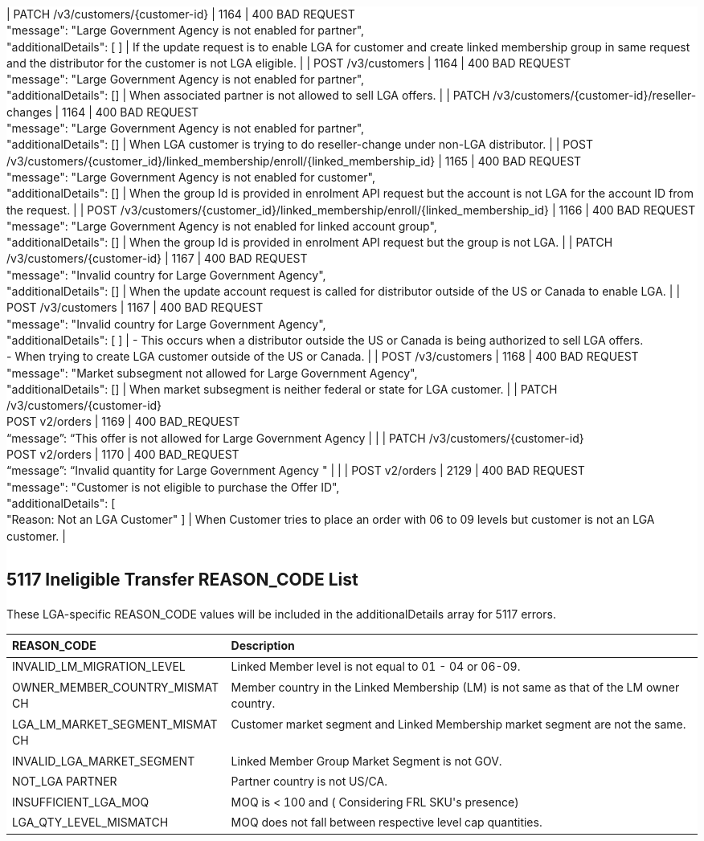 | PATCH /v3/customers/{customer-id}                                               | 1164       | 400 BAD REQUEST <br /> "message": "Large Government Agency is not enabled for partner", <br />  "additionalDetails": [ ]                                     | If the update request is to enable LGA for customer and create linked membership group in same request and the distributor for the customer is not LGA eligible. |
| POST /v3/customers                                                               | 1164       | 400 BAD REQUEST <br /> "message": "Large Government Agency is not enabled for partner", <br /> "additionalDetails": []                                       | When associated partner is not allowed to sell LGA offers.                                                                                                       |
| PATCH /v3/customers/{customer-id}/reseller-changes                               | 1164       | 400 BAD REQUEST <br /> "message": "Large Government Agency is not enabled for partner", <br /> "additionalDetails": []                                       | When LGA customer is trying to do reseller-change under non-LGA distributor.                                                                                     |
| POST /v3/customers/{customer_id}/linked_membership/enroll/{linked_membership_id} | 1165       | 400 BAD REQUEST <br /> "message": "Large Government Agency is not enabled for customer", <br /> "additionalDetails": []                                      | When the group Id is provided in enrolment API request but the account is not LGA for the account ID from the request.                                           |
| POST /v3/customers/{customer_id}/linked_membership/enroll/{linked_membership_id} | 1166       | 400 BAD REQUEST<br /> "message": "Large Government Agency is not enabled for linked account group", <br /> "additionalDetails": []                           | When the group Id is provided in enrolment API request but the group is not LGA.                                                                                 |
| PATCH /v3/customers/{customer-id}                                               | 1167       | 400 BAD REQUEST <br /> "message": "Invalid country for Large Government Agency", <br /> "additionalDetails": []                                          | When the update account request is called for distributor outside of the US or Canada to enable LGA.                                                                 |
| POST /v3/customers                                                               | 1167       | 400 BAD REQUEST <br /> "message": "Invalid country for Large Government Agency", <br /> "additionalDetails": [ ]                                         | - This occurs when a distributor outside the US or Canada is being authorized to sell LGA offers. <br /> - When trying to create LGA customer outside of the US or Canada.  |
| POST /v3/customers                                                               | 1168       | 400 BAD REQUEST <br /> "message": "Market subsegment not allowed for Large Government Agency", <br /> "additionalDetails": []                                | When market subsegment is neither federal or state for LGA customer.                                                                                             |
| PATCH /v3/customers/{customer-id} <br /> POST v2/orders                          | 1169       | 400 BAD_REQUEST <br /> “message”: “This offer is not allowed for Large Government Agency                                                                  |                                                                                                                                                                  |
| PATCH /v3/customers/{customer-id} <br /> POST v2/orders                          | 1170       | 400 BAD_REQUEST <br /> “message”: “Invalid quantity for Large Government Agency "                                                                         |                                                                                                                                                                  |
| POST v2/orders                                                                   | 2129       | 400 BAD REQUEST <br /> "message": "Customer is not eligible to purchase the Offer ID", <br />  "additionalDetails": [ <br /> "Reason: Not an LGA Customer" ] | When Customer tries to place an order with 06 to 09 levels but customer is not an LGA customer.                                                                  |

## 5117 Ineligible Transfer REASON_CODE List

These LGA-specific REASON_CODE values will be included in the additionalDetails array for 5117 errors.

| REASON_CODE                    | Description                                                                               |
|:-------------------------------|:------------------------------------------------------------------------------------------|
| INVALID_LM_MIGRATION_LEVEL     | Linked Member level is not equal to 01 - 04 or 06-09.                                     |
| OWNER_MEMBER_COUNTRY_MISMATCH  | Member country in the Linked Membership (LM) is not same as that of the LM owner country. |
| LGA_LM_MARKET_SEGMENT_MISMATCH | Customer market segment and Linked Membership market segment are not the same.            |
| INVALID_LGA_MARKET_SEGMENT     | Linked Member Group Market Segment is not GOV.                                            |
| NOT_LGA PARTNER                | Partner country is not US/CA.                                                             |
| INSUFFICIENT_LGA_MOQ           | MOQ is < 100 and ( Considering FRL SKU's presence)                                        |
| LGA_QTY_LEVEL_MISMATCH         | MOQ does not fall between respective level cap quantities.                                |
